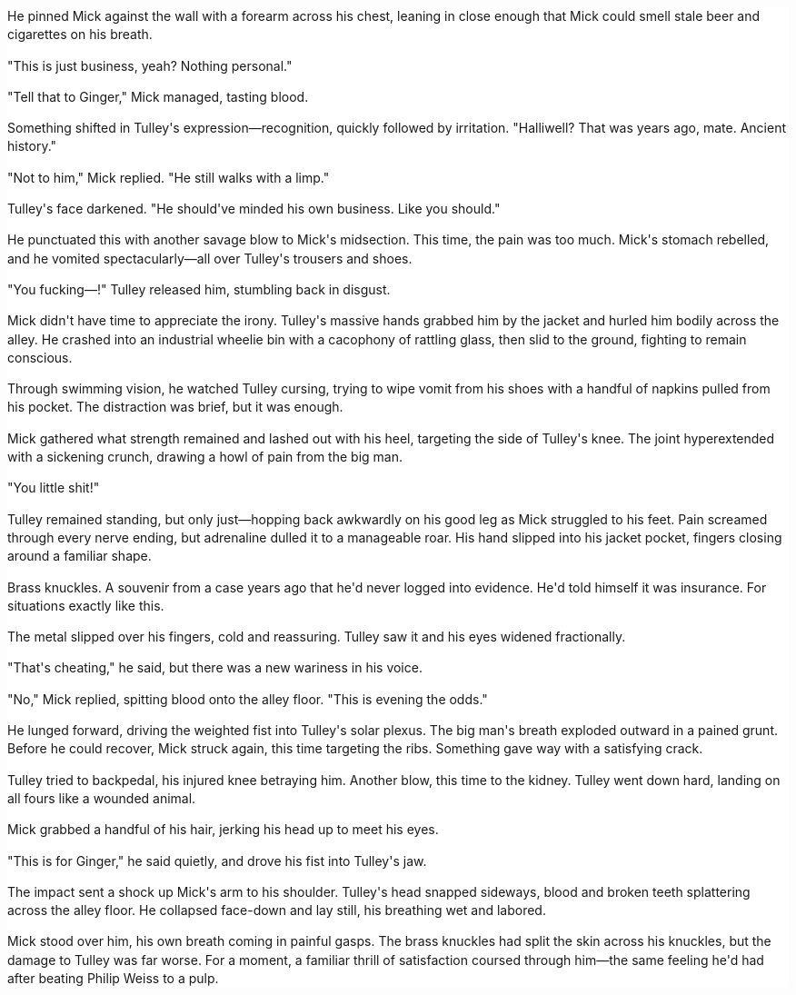 He pinned Mick against the wall with a forearm across his chest, leaning in close enough that Mick could smell stale beer and cigarettes on his breath.

"This is just business, yeah? Nothing personal."

"Tell that to Ginger," Mick managed, tasting blood.

Something shifted in Tulley's expression—recognition, quickly followed by irritation. "Halliwell? That was years ago, mate. Ancient history."

"Not to him," Mick replied. "He still walks with a limp."

Tulley's face darkened. "He should've minded his own business. Like you should."

He punctuated this with another savage blow to Mick's midsection. This time, the pain was too much. Mick's stomach rebelled, and he vomited spectacularly—all over Tulley's trousers and shoes.

"You fucking—!" Tulley released him, stumbling back in disgust.

Mick didn't have time to appreciate the irony. Tulley's massive hands grabbed him by the jacket and hurled him bodily across the alley. He crashed into an industrial wheelie bin with a cacophony of rattling glass, then slid to the ground, fighting to remain conscious.

Through swimming vision, he watched Tulley cursing, trying to wipe vomit from his shoes with a handful of napkins pulled from his pocket. The distraction was brief, but it was enough.

Mick gathered what strength remained and lashed out with his heel, targeting the side of Tulley's knee. The joint hyperextended with a sickening crunch, drawing a howl of pain from the big man.

"You little shit!"

Tulley remained standing, but only just—hopping back awkwardly on his good leg as Mick struggled to his feet. Pain screamed through every nerve ending, but adrenaline dulled it to a manageable roar. His hand slipped into his jacket pocket, fingers closing around a familiar shape.

Brass knuckles. A souvenir from a case years ago that he'd never logged into evidence. He'd told himself it was insurance. For situations exactly like this.

The metal slipped over his fingers, cold and reassuring. Tulley saw it and his eyes widened fractionally.

"That's cheating," he said, but there was a new wariness in his voice.

"No," Mick replied, spitting blood onto the alley floor. "This is evening the odds."

He lunged forward, driving the weighted fist into Tulley's solar plexus. The big man's breath exploded outward in a pained grunt. Before he could recover, Mick struck again, this time targeting the ribs. Something gave way with a satisfying crack.

Tulley tried to backpedal, his injured knee betraying him. Another blow, this time to the kidney. Tulley went down hard, landing on all fours like a wounded animal.

Mick grabbed a handful of his hair, jerking his head up to meet his eyes.

"This is for Ginger," he said quietly, and drove his fist into Tulley's jaw.

The impact sent a shock up Mick's arm to his shoulder. Tulley's head snapped sideways, blood and broken teeth splattering across the alley floor. He collapsed face-down and lay still, his breathing wet and labored.

Mick stood over him, his own breath coming in painful gasps. The brass knuckles had split the skin across his knuckles, but the damage to Tulley was far worse. For a moment, a familiar thrill of satisfaction coursed through him—the same feeling he'd had after beating Philip Weiss to a pulp.
